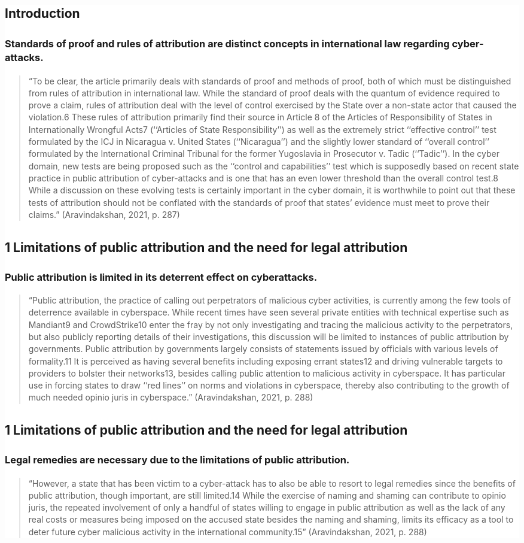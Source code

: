 ## Introduction

### Standards of proof and rules of attribution are distinct concepts in international law regarding cyber-attacks.

> “To be clear, the article primarily deals with standards of proof and methods of proof, both of which must be distinguished from rules of attribution in international law. While the standard of proof deals with the quantum of evidence required to prove a claim, rules of attribution deal with the level of control exercised by the State over a non-state actor that caused the violation.6 These rules of attribution primarily find their source in Article 8 of the Articles of Responsibility of States in Internationally Wrongful Acts7 (‘‘Articles of State Responsibility’’) as well as the extremely strict ‘‘effective control’’ test formulated by the ICJ in Nicaragua v. United States (‘‘Nicaragua’’) and the slightly lower standard of ‘‘overall control’’ formulated by the International Criminal Tribunal for the former Yugoslavia in Prosecutor v. Tadic (‘‘Tadic’’). In the cyber domain, new tests are being proposed such as the ‘‘control and capabilities’’ test which is supposedly based on recent state practice in public attribution of cyber-attacks and is one that has an even lower threshold than the overall control test.8 While a discussion on these evolving tests is certainly important in the cyber domain, it is worthwhile to point out that these tests of attribution should not be conflated with the standards of proof that states’ evidence must meet to prove their claims.” (Aravindakshan, 2021, p. 287)

## 1 Limitations of public attribution and the need for legal attribution

### Public attribution is limited in its deterrent effect on cyberattacks.

> “Public attribution, the practice of calling out perpetrators of malicious cyber activities, is currently among the few tools of deterrence available in cyberspace. While recent times have seen several private entities with technical expertise such as Mandiant9 and CrowdStrike10 enter the fray by not only investigating and tracing the malicious activity to the perpetrators, but also publicly reporting details of their investigations, this discussion will be limited to instances of public attribution by governments. Public attribution by governments largely consists of statements issued by officials with various levels of formality.11 It is perceived as having several benefits including exposing errant states12 and driving vulnerable targets to providers to bolster their networks13, besides calling public attention to malicious activity in cyberspace. It has particular use in forcing states to draw ‘‘red lines’’ on norms and violations in cyberspace, thereby also contributing to the growth of much needed opinio juris in cyberspace.” (Aravindakshan, 2021, p. 288)

## 1 Limitations of public attribution and the need for legal attribution

### Legal remedies are necessary due to the limitations of public attribution.

> “However, a state that has been victim to a cyber-attack has to also be able to resort to legal remedies since the benefits of public attribution, though important, are still limited.14 While the exercise of naming and shaming can contribute to opinio juris, the repeated involvement of only a handful of states willing to engage in public attribution as well as the lack of any real costs or measures being imposed on the accused state besides the naming and shaming, limits its efficacy as a tool to deter future cyber malicious activity in the international community.15” (Aravindakshan, 2021, p. 288)
